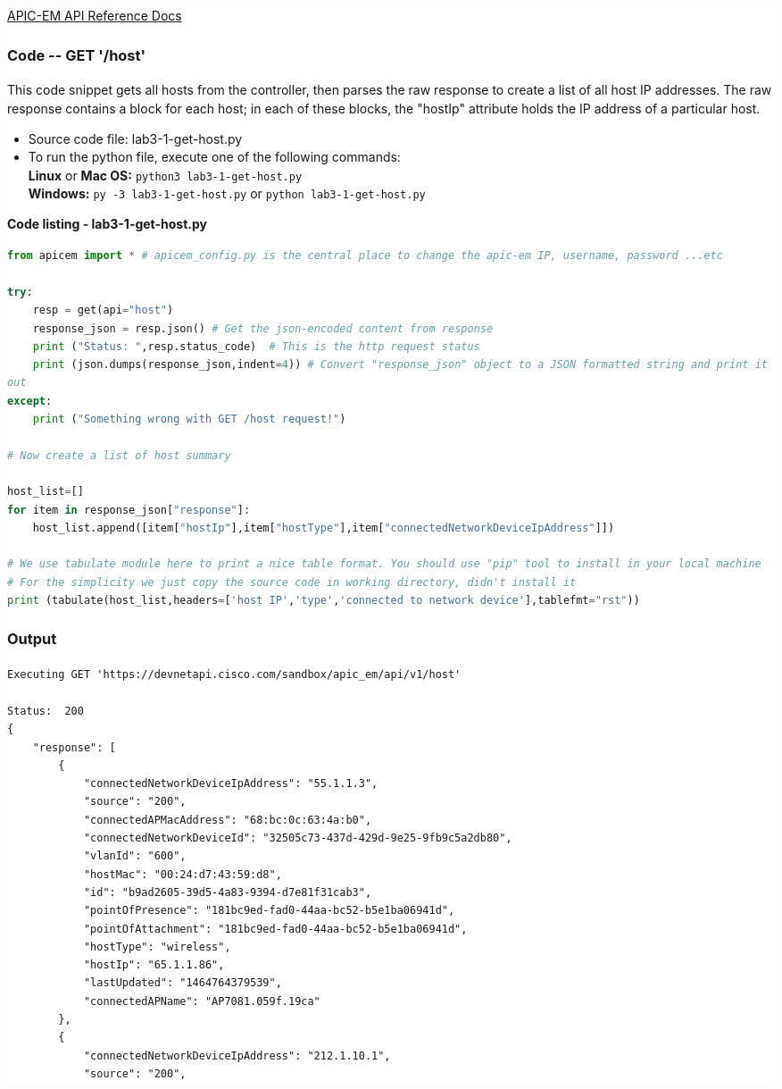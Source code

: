 [APIC-EM API Reference Docs](http://devnetapic.cisco.com/) 

### Code -- GET '/host' ###

This code snippet gets all hosts from the controller, then parses the raw response to create a list of all host IP addresses. The raw response contains a block for each host; in each of these blocks, the "hostIp" attribute holds the IP address of a particular host.

*  Source code file: lab3-1-get-host.py
*  To run the python file, execute one of the following commands:<br>
				**Linux** or **Mac OS:**  `python3 lab3-1-get-host.py`<br>
				**Windows:** `py -3 lab3-1-get-host.py` or `python lab3-1-get-host.py`

**Code listing - lab3-1-get-host.py**

```python
from apicem import * # apicem_config.py is the central place to change the apic-em IP, username, password ...etc

try:
    resp = get(api="host")
    response_json = resp.json() # Get the json-encoded content from response
    print ("Status: ",resp.status_code)  # This is the http request status
    print (json.dumps(response_json,indent=4)) # Convert "response_json" object to a JSON formatted string and print it out    
except:
    print ("Something wrong with GET /host request!")
    
# Now create a list of host summary

host_list=[]
for item in response_json["response"]:
    host_list.append([item["hostIp"],item["hostType"],item["connectedNetworkDeviceIpAddress"]])

# We use tabulate module here to print a nice table format. You should use "pip" tool to install in your local machine
# For the simplicity we just copy the source code in working directory, didn't install it
print (tabulate(host_list,headers=['host IP','type','connected to network device'],tablefmt="rst"))
```

### Output

```
Executing GET 'https://devnetapi.cisco.com/sandbox/apic_em/api/v1/host'

Status:  200
{
    "response": [
        {
            "connectedNetworkDeviceIpAddress": "55.1.1.3",
            "source": "200",
            "connectedAPMacAddress": "68:bc:0c:63:4a:b0",
            "connectedNetworkDeviceId": "32505c73-437d-429d-9e25-9fb9c5a2db80",
            "vlanId": "600",
            "hostMac": "00:24:d7:43:59:d8",
            "id": "b9ad2605-39d5-4a83-9394-d7e81f31cab3",
            "pointOfPresence": "181bc9ed-fad0-44aa-bc52-b5e1ba06941d",
            "pointOfAttachment": "181bc9ed-fad0-44aa-bc52-b5e1ba06941d",
            "hostType": "wireless",
            "hostIp": "65.1.1.86",
            "lastUpdated": "1464764379539",
            "connectedAPName": "AP7081.059f.19ca"
        },
        {
            "connectedNetworkDeviceIpAddress": "212.1.10.1",
            "source": "200",
```